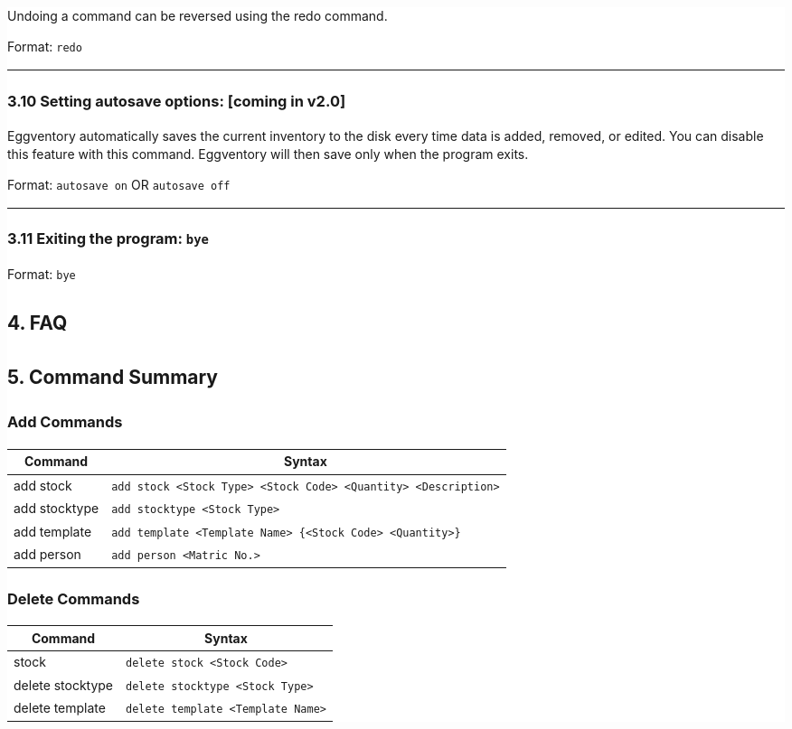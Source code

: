 <p>Undoing a command can be reversed using the redo command.</p>
<p>Format: <code>redo</code></p>
<hr>
<h3 id="setting-autosave-options-coming-in-v2.0">3.10 Setting autosave options: [coming in v2.0]</h3>
<p>Eggventory automatically saves the current inventory to the disk every time data is added, removed, or edited. You can disable this feature with this command. Eggventory will then save only when the program exits.</p>
<p>Format: <code>autosave on</code> OR <code>autosave off</code></p>
<hr>
<h3 id="exiting-the-program-bye">3.11 Exiting the program: <code>bye</code></h3>
<p>Format: <code>bye</code></p>
<h2 id="faq">4. FAQ</h2>
<h2 id="command-summary">5. Command Summary</h2>
<h3 id="add-commands">Add Commands</h3>

<table>
<thead>
<tr>
<th>Command</th>
<th>Syntax</th>
</tr>
</thead>
<tbody>
<tr>
<td>add stock</td>
<td><code>add stock &lt;Stock Type&gt; &lt;Stock Code&gt; &lt;Quantity&gt; &lt;Description&gt;</code></td>
</tr>
<tr>
<td>add stocktype</td>
<td><code>add stocktype &lt;Stock Type&gt;</code></td>
</tr>
<tr>
<td>add template</td>
<td><code>add template &lt;Template Name&gt; {&lt;Stock Code&gt; &lt;Quantity&gt;}</code></td>
</tr>
<tr>
<td>add person</td>
<td><code>add person &lt;Matric No.&gt;</code></td>
</tr>
</tbody>
</table><h3 id="delete-commands">Delete Commands</h3>

<table>
<thead>
<tr>
<th>Command</th>
<th>Syntax</th>
</tr>
</thead>
<tbody>
<tr>
<td>stock</td>
<td><code>delete stock &lt;Stock Code&gt;</code></td>
</tr>
<tr>
<td>delete stocktype</td>
<td><code>delete stocktype &lt;Stock Type&gt;</code></td>
</tr>
<tr>
<td>delete template</td>
<td><code>delete template &lt;Template Name&gt;</code></td>
</tr>